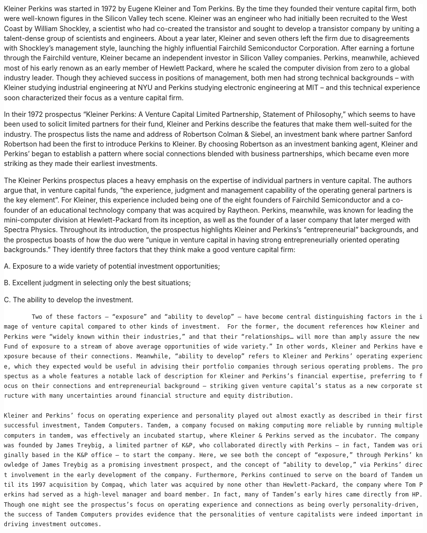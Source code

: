 Kleiner Perkins was started in 1972 by Eugene Kleiner and Tom Perkins. By the time they founded their venture capital firm, both were well-known figures in the Silicon Valley tech scene. Kleiner was an engineer who had initially been recruited to the West Coast by William Shockley, a scientist who had co-created the transistor and sought to develop a transistor company by uniting a talent-dense group of scientists and engineers. About a year later, Kleiner and seven others left the firm due to disagreements with Shockley’s management style, launching the highly influential Fairchild Semiconductor Corporation. After earning a fortune through the Fairchild venture, Kleiner became an independent investor in Silicon Valley companies. Perkins, meanwhile, achieved most of his early renown as an early member of Hewlett Packard, where he scaled the computer division from zero to a global industry leader. Though they achieved success in positions of management, both men had strong technical backgrounds – with Kleiner studying industrial engineering at NYU and Perkins studying electronic engineering at MIT – and this technical experience soon characterized their focus as a venture capital firm.

In their 1972 prospectus “Kleiner Perkins: A Venture Capital Limited Partnership, Statement of Philosophy,” which seems to have been used to solicit limited partners for their fund, Kleiner and Perkins describe the features that make them well-suited for the industry. The prospectus lists the name and address of Robertson Colman & Siebel, an investment bank where partner Sanford Robertson had been the first to introduce Perkins to Kleiner. By choosing Robertson as an investment banking agent, Kleiner and Perkins’ began to establish a pattern where social connections blended with business partnerships, which became even more striking as they made their earliest investments.  

The Kleiner Perkins prospectus places a heavy emphasis on the expertise of individual partners in venture capital. The authors argue that, in venture capital funds, “the experience, judgment and management capability of the operating general partners is the key element”. For Kleiner, this experience included being one of the eight founders of Fairchild Semiconductor and a co-founder of an educational technology company that was acquired by Raytheon. Perkins, meanwhile, was known for leading the mini-computer division at Hewlett-Packard from its inception, as well as the founder of a laser company that later merged with Spectra Physics. Throughout its introduction, the prospectus highlights Kleiner and Perkins’s “entrepreneurial” backgrounds, and the prospectus boasts of how the duo were “unique in venture capital in having strong entrepreneurially oriented operating backgrounds.” They identify three factors that they think make a good venture capital firm: 

A.        	Exposure to a wide variety of potential investment opportunities;

B.         	Excellent judgment in selecting only the best situations;

C.         	The ability to develop the investment.

        	Two of these factors – “exposure” and “ability to develop” – have become central distinguishing factors in the image of venture capital compared to other kinds of investment.  For the former, the document references how Kleiner and Perkins were “widely known within their industries,” and that their “relationships… will more than amply assure the new Fund of exposure to a stream of above average opportunities of wide variety.” In other words, Kleiner and Perkins have exposure because of their connections. Meanwhile, “ability to develop” refers to Kleiner and Perkins’ operating experience, which they expected would be useful in advising their portfolio companies through serious operating problems. The prospectus as a whole features a notable lack of description for Kleiner and Perkins’s financial expertise, preferring to focus on their connections and entrepreneurial background – striking given venture capital’s status as a new corporate structure with many uncertainties around financial structure and equity distribution.   

	Kleiner and Perkins’ focus on operating experience and personality played out almost exactly as described in their first successful investment, Tandem Computers. Tandem, a company focused on making computing more reliable by running multiple computers in tandem, was effectively an incubated startup, where Kleiner & Perkins served as the incubator. The company was founded by James Treybig, a limited partner of K&P, who collaborated directly with Perkins — in fact, Tandem was originally based in the K&P office — to start the company. Here, we see both the concept of “exposure,” through Perkins’ knowledge of James Treybig as a promising investment prospect, and the concept of “ability to develop,” via Perkins’ direct involvement in the early development of the company. Furthermore, Perkins continued to serve on the board of Tandem until its 1997 acquisition by Compaq, which later was acquired by none other than Hewlett-Packard, the company where Tom Perkins had served as a high-level manager and board member. In fact, many of Tandem’s early hires came directly from HP. Though one might see the prospectus’s focus on operating experience and connections as being overly personality-driven, the success of Tandem Computers provides evidence that the personalities of venture capitalists were indeed important in driving investment outcomes. 
